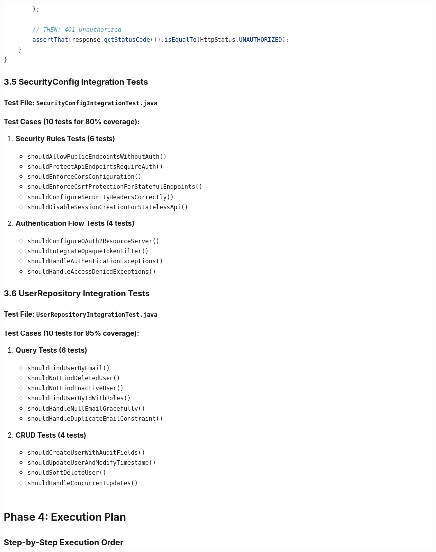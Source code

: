 ```java
        );

        // THEN: 401 Unauthorized
        assertThat(response.getStatusCode()).isEqualTo(HttpStatus.UNAUTHORIZED);
    }
}
```

### 3.5 SecurityConfig Integration Tests

#### Test File: `SecurityConfigIntegrationTest.java`

**Test Cases (10 tests for 80% coverage):**

1. **Security Rules Tests (6 tests)**
   - `shouldAllowPublicEndpointsWithoutAuth()`
   - `shouldProtectApiEndpointsRequireAuth()`
   - `shouldEnforceCorsConfiguration()`
   - `shouldEnforceCsrfProtectionForStatefulEndpoints()`
   - `shouldConfigureSecurityHeadersCorrectly()`
   - `shouldDisableSessionCreationForStatelessApi()`

2. **Authentication Flow Tests (4 tests)**
   - `shouldConfigureOAuth2ResourceServer()`
   - `shouldIntegrateOpaqueTokenFilter()`
   - `shouldHandleAuthenticationExceptions()`
   - `shouldHandleAccessDeniedExceptions()`

### 3.6 UserRepository Integration Tests

#### Test File: `UserRepositoryIntegrationTest.java`

**Test Cases (10 tests for 95% coverage):**

1. **Query Tests (6 tests)**
   - `shouldFindUserByEmail()`
   - `shouldNotFindDeletedUser()`
   - `shouldNotFindInactiveUser()`
   - `shouldFindUserByIdWithRoles()`
   - `shouldHandleNullEmailGracefully()`
   - `shouldHandleDuplicateEmailConstraint()`

2. **CRUD Tests (4 tests)**
   - `shouldCreateUserWithAuditFields()`
   - `shouldUpdateUserAndModifyTimestamp()`
   - `shouldSoftDeleteUser()`
   - `shouldHandleConcurrentUpdates()`

---

## Phase 4: Execution Plan

### Step-by-Step Execution Order
